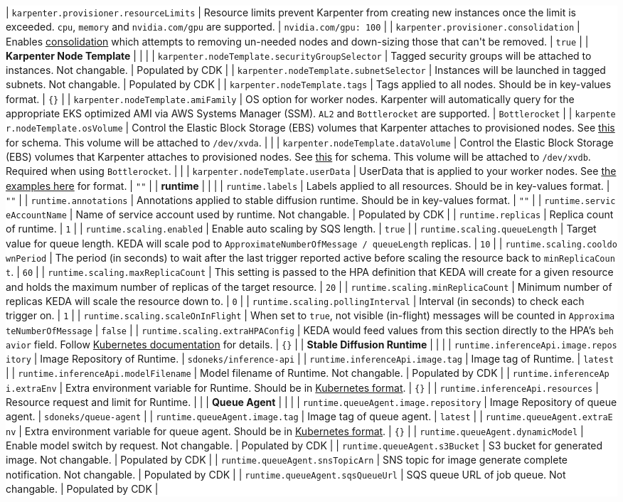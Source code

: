 | `karpenter.provisioner.resourceLimits` | Resource limits prevent Karpenter from creating new instances once the limit is exceeded. `cpu`, `memory` and `nvidia.com/gpu` are supported. | `nvidia.com/gpu: 100` |
| `karpenter.provisioner.consolidation` | Enables [consolidation](https://karpenter.sh/preview/concepts/deprovisioning/#consolidation) which attempts to removing un-needed nodes and down-sizing those that can't be removed. | `true` |
| **Karpenter Node Template** | | |
| `karpenter.nodeTemplate.securityGroupSelector` | Tagged security groups will be attached to instances. Not changable. | Populated by CDK |
| `karpenter.nodeTemplate.subnetSelector` | Instances will be launched in tagged subnets. Not changable. | Populated by CDK |
| `karpenter.nodeTemplate.tags` | Tags applied to all nodes. Should be in key-values format. | `{}` |
| `karpenter.nodeTemplate.amiFamily` | OS option for worker nodes. Karpenter will automatically query for the appropriate EKS optimized AMI via AWS Systems Manager (SSM). `AL2` and `Bottlerocket` are supported. | `Bottlerocket` |
| `karpenter.nodeTemplate.osVolume` | Control the Elastic Block Storage (EBS) volumes that Karpenter attaches to provisioned nodes. See [this](https://karpenter.sh/docs/concepts/node-templates/#specblockdevicemappings) for schema. This volume will be attached to `/dev/xvda`. |  |
| `karpenter.nodeTemplate.dataVolume` | Control the Elastic Block Storage (EBS) volumes that Karpenter attaches to provisioned nodes. See [this](https://karpenter.sh/docs/concepts/node-templates/#specblockdevicemappings) for schema. This volume will be attached to `/dev/xvdb`. Required when using `Bottlerocket`. |  |
| `karpenter.nodeTemplate.userData` | UserData that is applied to your worker nodes. See [the examples here](https://github.com/aws/karpenter/tree/main/examples/provisioner/launchtemplates) for format. | `""` |
| **runtime** | | |
| `runtime.labels` | Labels applied to all resources. Should be in key-values format. | `""` |
| `runtime.annotations` | Annotations applied to stable diffusion runtime. Should be in key-values format. | `""` |
| `runtime.serviceAccountName` | Name of service account used by runtime. Not changable. | Populated by CDK |
| `runtime.replicas` | Replica count of runtime. | `1` |
| `runtime.scaling.enabled` | Enable auto scaling by SQS length.  | `true` |
| `runtime.scaling.queueLength` | Target value for queue length. KEDA will scale pod to `ApproximateNumberOfMessage / queueLength` replicas.  | `10` |
| `runtime.scaling.cooldownPeriod` | The period (in seconds) to wait after the last trigger reported active before scaling the resource back to `minReplicaCount`.  | `60` |
| `runtime.scaling.maxReplicaCount` | This setting is passed to the HPA definition that KEDA will create for a given resource and holds the maximum number of replicas of the target resource. | `20` |
| `runtime.scaling.minReplicaCount` | Minimum number of replicas KEDA will scale the resource down to.  | `0` |
| `runtime.scaling.pollingInterval` | Interval (in seconds) to check each trigger on.  | `1` |
| `runtime.scaling.scaleOnInFlight` | When set to `true`, not visible (in-flight) messages will be counted in `ApproximateNumberOfMessage` | `false` |
| `runtime.scaling.extraHPAConfig` | KEDA would feed values from this section directly to the HPA’s `behavior` field. Follow [Kubernetes documentation](https://kubernetes.io/docs/tasks/run-application/horizontal-pod-autoscale/#configurable-scaling-behavior) for details. | `{}` |
| **Stable Diffusion Runtime** | | |
| `runtime.inferenceApi.image.repository` | Image Repository of Runtime.  | `sdoneks/inference-api` |
| `runtime.inferenceApi.image.tag` | Image tag of Runtime.  | `latest` |
| `runtime.inferenceApi.modelFilename` | Model filename of Runtime. Not changable. | Populated by CDK |
| `runtime.inferenceApi.extraEnv` | Extra environment variable for Runtime. Should be in [Kubernetes format](https://kubernetes.io/docs/tasks/inject-data-application/define-environment-variable-container/#define-an-environment-variable-for-a-container). | `{}` |
| `runtime.inferenceApi.resources` | Resource request and limit for Runtime. |  |
| **Queue Agent** | | |
| `runtime.queueAgent.image.repository` | Image Repository of queue agent.  | `sdoneks/queue-agent` |
| `runtime.queueAgent.image.tag` | Image tag of queue agent.  | `latest` |
| `runtime.queueAgent.extraEnv` | Extra environment variable for queue agent. Should be in [Kubernetes format](https://kubernetes.io/docs/tasks/inject-data-application/define-environment-variable-container/#define-an-environment-variable-for-a-container). | `{}` |
| `runtime.queueAgent.dynamicModel` | Enable model switch by request. Not changable. | Populated by CDK |
| `runtime.queueAgent.s3Bucket` | S3 bucket for generated image. Not changable. | Populated by CDK |
| `runtime.queueAgent.snsTopicArn` | SNS topic for image generate complete notification. Not changable. | Populated by CDK |
| `runtime.queueAgent.sqsQueueUrl` | SQS queue URL of job queue. Not changable. | Populated by CDK |